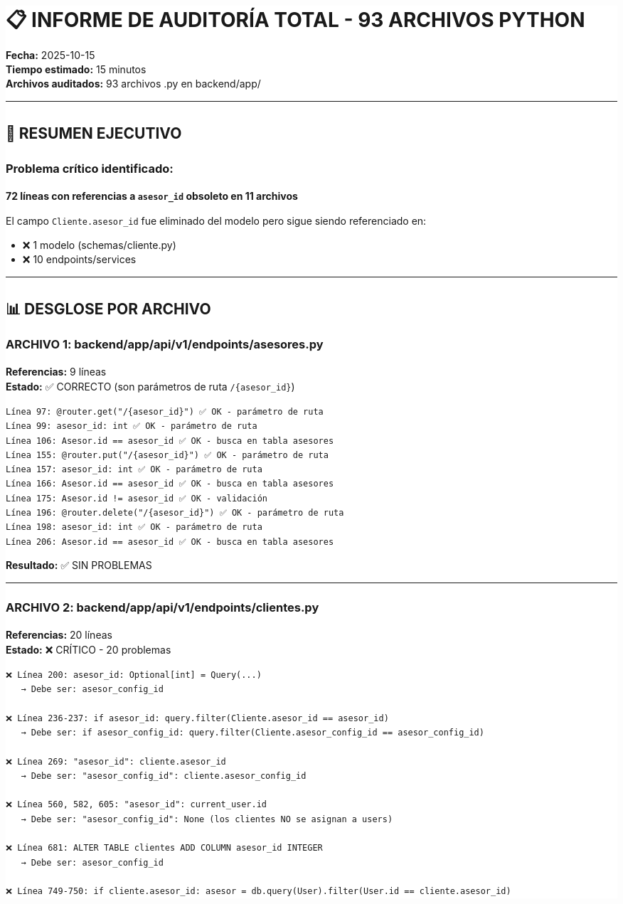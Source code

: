 # 📋 INFORME DE AUDITORÍA TOTAL - 93 ARCHIVOS PYTHON

**Fecha:** 2025-10-15  
**Tiempo estimado:** 15 minutos  
**Archivos auditados:** 93 archivos .py en backend/app/

---

## 🎯 RESUMEN EJECUTIVO

### Problema crítico identificado:
**72 líneas con referencias a `asesor_id` obsoleto en 11 archivos**

El campo `Cliente.asesor_id` fue eliminado del modelo pero sigue siendo referenciado en:
- ❌ 1 modelo (schemas/cliente.py)
- ❌ 10 endpoints/services

---

## 📊 DESGLOSE POR ARCHIVO

### ARCHIVO 1: backend/app/api/v1/endpoints/asesores.py
**Referencias:** 9 líneas  
**Estado:** ✅ CORRECTO (son parámetros de ruta `/{asesor_id}`)

```
Línea 97: @router.get("/{asesor_id}") ✅ OK - parámetro de ruta
Línea 99: asesor_id: int ✅ OK - parámetro de ruta
Línea 106: Asesor.id == asesor_id ✅ OK - busca en tabla asesores
Línea 155: @router.put("/{asesor_id}") ✅ OK - parámetro de ruta
Línea 157: asesor_id: int ✅ OK - parámetro de ruta
Línea 166: Asesor.id == asesor_id ✅ OK - busca en tabla asesores
Línea 175: Asesor.id != asesor_id ✅ OK - validación
Línea 196: @router.delete("/{asesor_id}") ✅ OK - parámetro de ruta
Línea 198: asesor_id: int ✅ OK - parámetro de ruta
Línea 206: Asesor.id == asesor_id ✅ OK - busca en tabla asesores
```

**Resultado:** ✅ SIN PROBLEMAS

---

### ARCHIVO 2: backend/app/api/v1/endpoints/clientes.py
**Referencias:** 20 líneas  
**Estado:** ❌ CRÍTICO - 20 problemas

```
❌ Línea 200: asesor_id: Optional[int] = Query(...) 
   → Debe ser: asesor_config_id

❌ Línea 236-237: if asesor_id: query.filter(Cliente.asesor_id == asesor_id)
   → Debe ser: if asesor_config_id: query.filter(Cliente.asesor_config_id == asesor_config_id)

❌ Línea 269: "asesor_id": cliente.asesor_id
   → Debe ser: "asesor_config_id": cliente.asesor_config_id

❌ Línea 560, 582, 605: "asesor_id": current_user.id
   → Debe ser: "asesor_config_id": None (los clientes NO se asignan a users)

❌ Línea 681: ALTER TABLE clientes ADD COLUMN asesor_id INTEGER
   → Debe ser: asesor_config_id

❌ Línea 749-750: if cliente.asesor_id: asesor = db.query(User).filter(User.id == cliente.asesor_id)
```